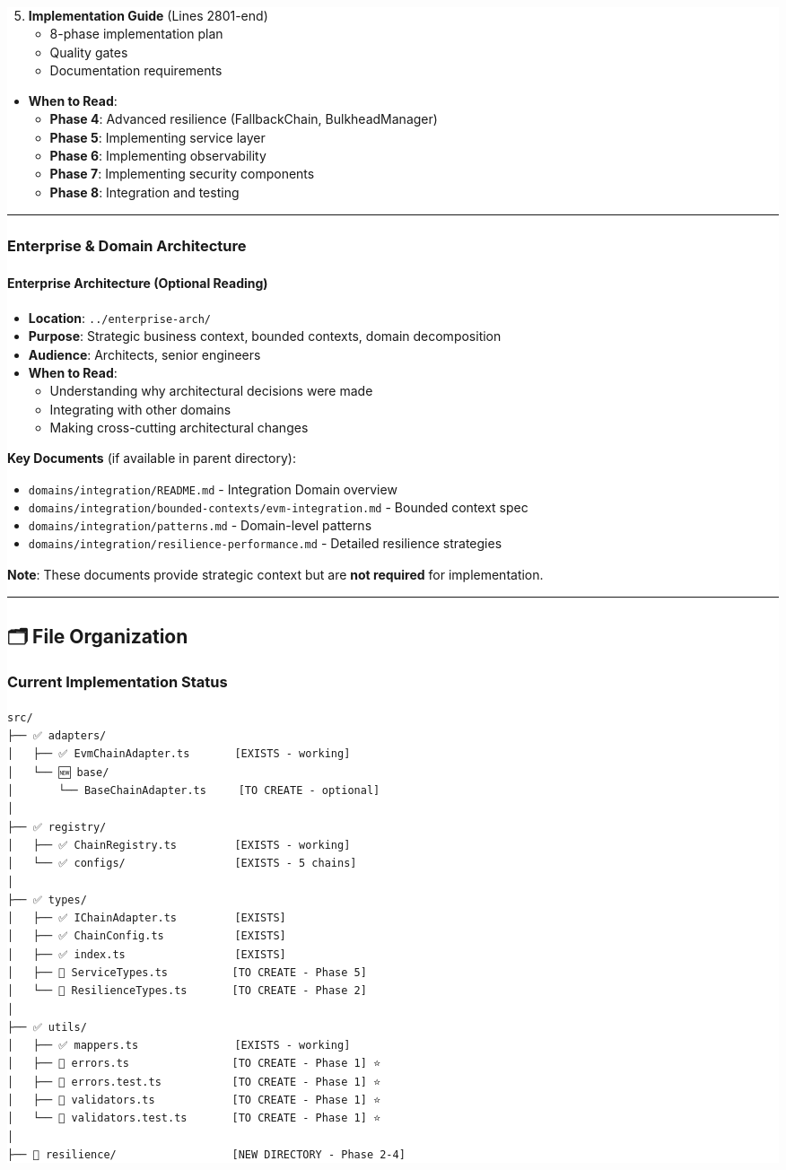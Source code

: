   5. **Implementation Guide** (Lines 2801-end)
     - 8-phase implementation plan
     - Quality gates
     - Documentation requirements

- **When to Read**:
  - **Phase 4**: Advanced resilience (FallbackChain, BulkheadManager)
  - **Phase 5**: Implementing service layer
  - **Phase 6**: Implementing observability
  - **Phase 7**: Implementing security components
  - **Phase 8**: Integration and testing

---

### Enterprise & Domain Architecture

#### Enterprise Architecture (Optional Reading)
- **Location**: `../enterprise-arch/`
- **Purpose**: Strategic business context, bounded contexts, domain decomposition
- **Audience**: Architects, senior engineers
- **When to Read**:
  - Understanding why architectural decisions were made
  - Integrating with other domains
  - Making cross-cutting architectural changes

**Key Documents** (if available in parent directory):
- `domains/integration/README.md` - Integration Domain overview
- `domains/integration/bounded-contexts/evm-integration.md` - Bounded context spec
- `domains/integration/patterns.md` - Domain-level patterns
- `domains/integration/resilience-performance.md` - Detailed resilience strategies

**Note**: These documents provide strategic context but are **not required** for implementation.

---

## 🗂️ File Organization

### Current Implementation Status

```
src/
├── ✅ adapters/
│   ├── ✅ EvmChainAdapter.ts       [EXISTS - working]
│   └── 🆕 base/
│       └── BaseChainAdapter.ts     [TO CREATE - optional]
│
├── ✅ registry/
│   ├── ✅ ChainRegistry.ts         [EXISTS - working]
│   └── ✅ configs/                 [EXISTS - 5 chains]
│
├── ✅ types/
│   ├── ✅ IChainAdapter.ts         [EXISTS]
│   ├── ✅ ChainConfig.ts           [EXISTS]
│   ├── ✅ index.ts                 [EXISTS]
│   ├── 🔨 ServiceTypes.ts          [TO CREATE - Phase 5]
│   └── 🔨 ResilienceTypes.ts       [TO CREATE - Phase 2]
│
├── ✅ utils/
│   ├── ✅ mappers.ts               [EXISTS - working]
│   ├── 🔨 errors.ts                [TO CREATE - Phase 1] ⭐
│   ├── 🔨 errors.test.ts           [TO CREATE - Phase 1] ⭐
│   ├── 🔨 validators.ts            [TO CREATE - Phase 1] ⭐
│   └── 🔨 validators.test.ts       [TO CREATE - Phase 1] ⭐
│
├── 🔨 resilience/                  [NEW DIRECTORY - Phase 2-4]
```